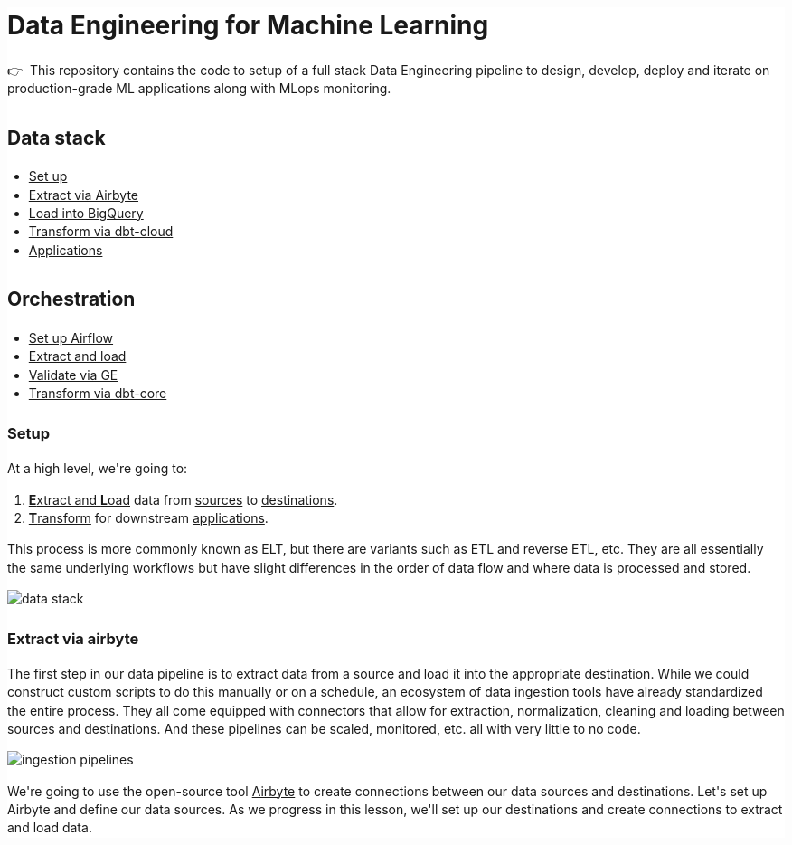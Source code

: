 # Data Engineering for Machine Learning


👉 &nbsp;This repository contains the code to setup of a full stack Data Engineering pipeline to design, develop, deploy and iterate on production-grade ML applications along with MLops monitoring.



## Data stack
- [Set up](#setup)
- [Extract via Airbyte](#extract-via-airbyte)
- [Load into BigQuery](#load-into-bigquery)
- [Transform via dbt-cloud](#transform-via-dbt-cloud)
- [Applications](#applications)

## Orchestration
- [Set up Airflow](#set-up-airflow)
- [Extract and load](#extract-and-load)
- [Validate via GE](#validate-via-ge)
- [Transform via dbt-core](#transform-via-dbt-core)

### Setup

At a high level, we're going to:

1. [**E**xtract and **L**oad](#extract_and_load) data from [sources](#sources) to [destinations](#destinations).
2. [**T**ransform](#transform) for downstream [applications](#applications).

This process is more commonly known as ELT, but there are variants such as ETL and reverse ETL, etc. They are all essentially the same underlying workflows but have slight differences in the order of data flow and where data is processed and stored.

<div class="ai-center-all">
    <img width="800" src="https://madewithml.com/static/images/mlops/data_stack/data.png" alt="data stack">
</div>

### Extract via airbyte

The first step in our data pipeline is to extract data from a source and load it into the appropriate destination. While we could construct custom scripts to do this manually or on a schedule, an ecosystem of data ingestion tools have already standardized the entire process. They all come equipped with connectors that allow for extraction, normalization, cleaning and loading between sources and destinations. And these pipelines can be scaled, monitored, etc. all with very little to no code.

<div class="ai-center-all">
    <img width="600" src="https://madewithml.com/static/images/mlops/data_stack/pipelines.png" alt="ingestion pipelines">
</div>

We're going to use the open-source tool [Airbyte](https://airbyte.com/) to create connections between our data sources and destinations. Let's set up Airbyte and define our data sources. As we progress in this lesson, we'll set up our destinations and create connections to extract and load data.
